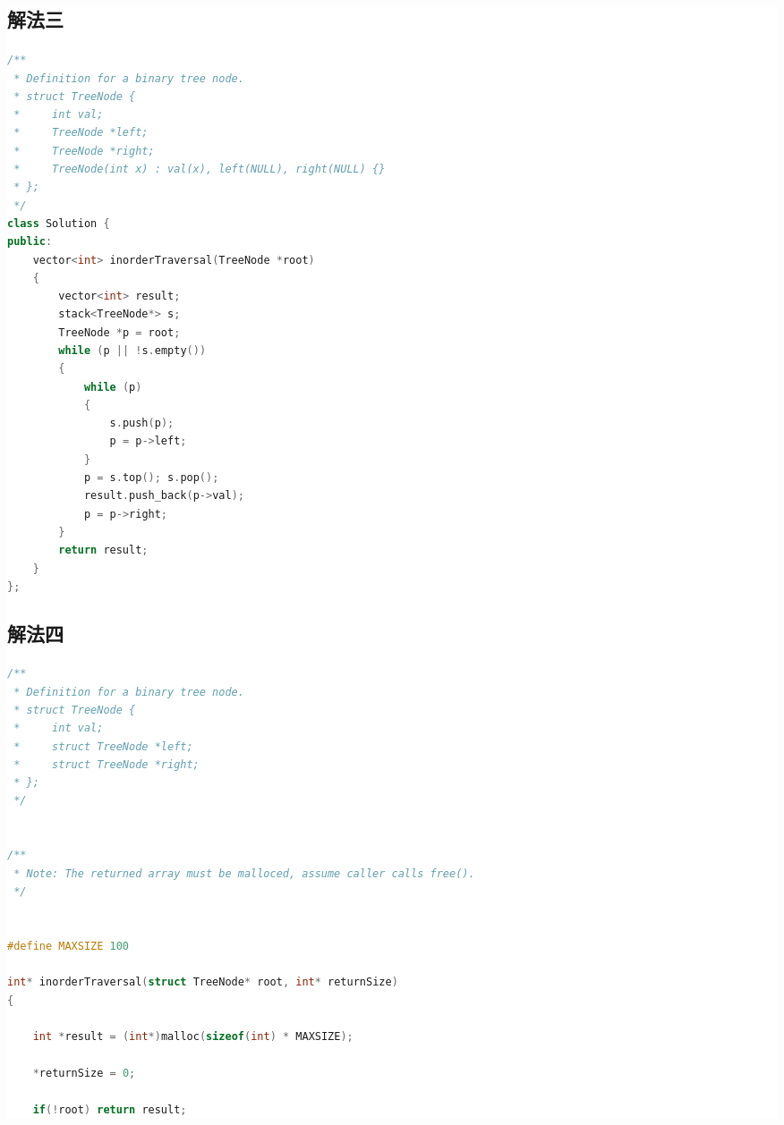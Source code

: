 ## 解法三

```cpp
/**
 * Definition for a binary tree node.
 * struct TreeNode {
 *     int val;
 *     TreeNode *left;
 *     TreeNode *right;
 *     TreeNode(int x) : val(x), left(NULL), right(NULL) {}
 * };
 */
class Solution {
public:
    vector<int> inorderTraversal(TreeNode *root)
    {
        vector<int> result;
        stack<TreeNode*> s;
        TreeNode *p = root;
        while (p || !s.empty()) 
        {
            while (p) 
            {
                s.push(p);
                p = p->left;
            }
            p = s.top(); s.pop();
            result.push_back(p->val);
            p = p->right;
        }
        return result;
    }
};
```

## 解法四

```c
/**
 * Definition for a binary tree node.
 * struct TreeNode {
 *     int val;
 *     struct TreeNode *left;
 *     struct TreeNode *right;
 * };
 */


/**
 * Note: The returned array must be malloced, assume caller calls free().
 */


#define MAXSIZE 100

int* inorderTraversal(struct TreeNode* root, int* returnSize)
{
    
    int *result = (int*)malloc(sizeof(int) * MAXSIZE);
    
    *returnSize = 0;

    if(!root) return result;
```
